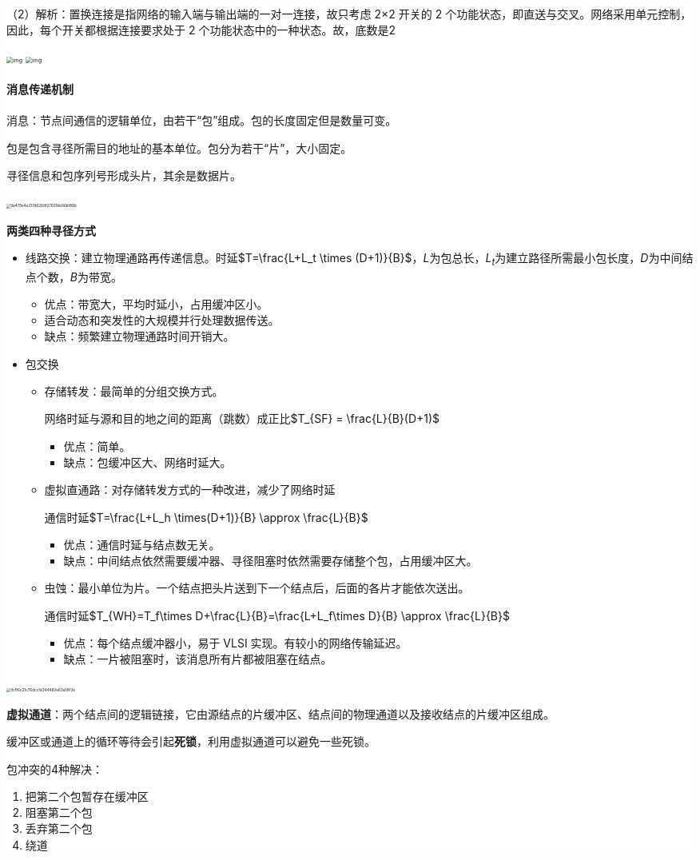 （2）解析：置换连接是指网络的输入端与输出端的一对一连接，故只考虑 2×2 开关的 2 个功能状态，即直送与交叉。网络采用单元控制，因此，每个开关都根据连接要求处于 2 个功能状态中的一种状态。故，底数是2

<img src="https://yangchen-1318434888.cos.ap-beijing.myqcloud.com/images/202406142114771.png" alt="img" style="zoom: 50%;" />

<img src="https://yangchen-1318434888.cos.ap-beijing.myqcloud.com/images/202406142114509.png" alt="img" style="zoom:50%;" />

#### 消息传递机制

消息：节点间通信的逻辑单位，由若干“包”组成。包的长度固定但是数量可变。

包是包含寻径所需目的地址的基本单位。包分为若干“片”，大小固定。

寻径信息和包序列号形成头片，其余是数据片。

<img src="https://yangchen-1318434888.cos.ap-beijing.myqcloud.com/images/202406132128857.jpg" alt="9a479e4e317d6289f27601bb96bf86b" style="zoom: 33%;" />

**两类四种寻径方式**

- 线路交换：建立物理通路再传递信息。时延$T=\frac{L+L_t \times (D+1)}{B}$，$L$为包总长，$L_t$为建立路径所需最小包长度，$D$为中间结点个数，$B$为带宽。

  - 优点：带宽大，平均时延小，占用缓冲区小。
  - 适合动态和突发性的大规模并行处理数据传送。
  - 缺点：频繁建立物理通路时间开销大。

- 包交换

  - 存储转发：最简单的分组交换方式。

    网络时延与源和目的地之间的距离（跳数）成正比$T_{SF} = \frac{L}{B}(D+1)$

    - 优点：简单。
    - 缺点：包缓冲区大、网络时延大。

  - 虚拟直通路：对存储转发方式的一种改进，减少了网络时延

    通信时延$T=\frac{L+L_h \times(D+1)}{B} \approx \frac{L}{B}$

    - 优点：通信时延与结点数无关。
    - 缺点：中间结点依然需要缓冲器、寻径阻塞时依然需要存储整个包，占用缓冲区大。

  - 虫蚀：最小单位为片。一个结点把头片送到下一个结点后，后面的各片才能依次送出。

    通信时延$T_{WH}=T_f\times D+\frac{L}{B}=\frac{L+L_f\times D}{B} \approx \frac{L}{B}$

    - 优点：每个结点缓冲器小，易于 VLSI 实现。有较小的网络传输延迟。
    - 缺点：一片被阻塞时，该消息所有片都被阻塞在结点。

<img src="https://yangchen-1318434888.cos.ap-beijing.myqcloud.com/images/202406132137228.jpg" alt="9cff6c21c76dccfd344483e63a58f3e" style="zoom:33%;" />

**虚拟通道**：两个结点间的逻辑链接，它由源结点的片缓冲区、结点间的物理通道以及接收结点的片缓冲区组成。

缓冲区或通道上的循环等待会引起**死锁**，利用虚拟通道可以避免一些死锁。

包冲突的4种解决：

1. 把第二个包暂存在缓冲区
2. 阻塞第二个包
3. 丢弃第二个包
4. 绕道

